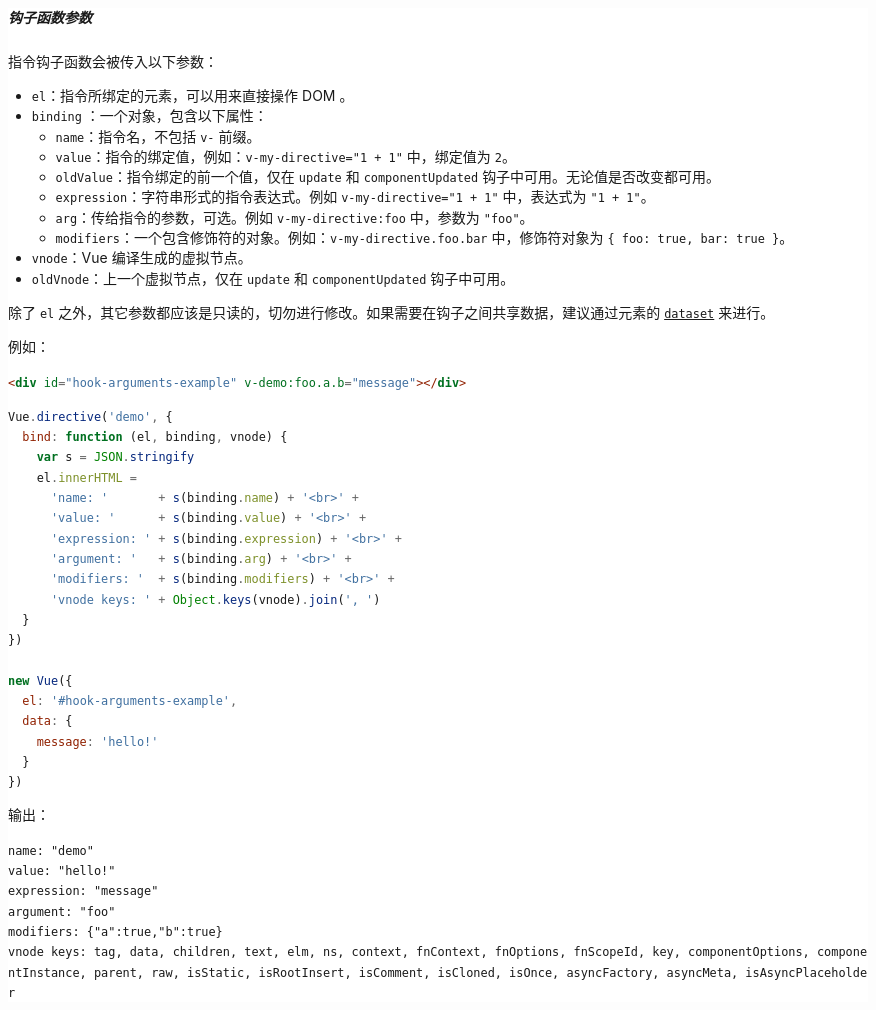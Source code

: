 ##### 钩子函数参数

指令钩子函数会被传入以下参数：

- `el`：指令所绑定的元素，可以用来直接操作 DOM 。
- `binding` ：一个对象，包含以下属性：
  - `name`：指令名，不包括 `v-` 前缀。
  - `value`：指令的绑定值，例如：`v-my-directive="1 + 1"` 中，绑定值为 `2`。
  - `oldValue`：指令绑定的前一个值，仅在 `update` 和 `componentUpdated` 钩子中可用。无论值是否改变都可用。
  - `expression`：字符串形式的指令表达式。例如 `v-my-directive="1 + 1"` 中，表达式为 `"1 + 1"`。
  - `arg`：传给指令的参数，可选。例如 `v-my-directive:foo` 中，参数为 `"foo"`。
  - `modifiers`：一个包含修饰符的对象。例如：`v-my-directive.foo.bar` 中，修饰符对象为 `{ foo: true, bar: true }`。
- `vnode`：Vue 编译生成的虚拟节点。
- `oldVnode`：上一个虚拟节点，仅在 `update` 和 `componentUpdated` 钩子中可用。

除了 `el` 之外，其它参数都应该是只读的，切勿进行修改。如果需要在钩子之间共享数据，建议通过元素的 [`dataset`](https://developer.mozilla.org/zh-CN/docs/Web/API/HTMLElement/dataset) 来进行。

例如：

```html
<div id="hook-arguments-example" v-demo:foo.a.b="message"></div>
```

```javascript
Vue.directive('demo', {
  bind: function (el, binding, vnode) {
    var s = JSON.stringify
    el.innerHTML =
      'name: '       + s(binding.name) + '<br>' +
      'value: '      + s(binding.value) + '<br>' +
      'expression: ' + s(binding.expression) + '<br>' +
      'argument: '   + s(binding.arg) + '<br>' +
      'modifiers: '  + s(binding.modifiers) + '<br>' +
      'vnode keys: ' + Object.keys(vnode).join(', ')
  }
})

new Vue({
  el: '#hook-arguments-example',
  data: {
    message: 'hello!'
  }
})
```

输出：

```html
name: "demo"
value: "hello!"
expression: "message"
argument: "foo"
modifiers: {"a":true,"b":true}
vnode keys: tag, data, children, text, elm, ns, context, fnContext, fnOptions, fnScopeId, key, componentOptions, componentInstance, parent, raw, isStatic, isRootInsert, isComment, isCloned, isOnce, asyncFactory, asyncMeta, isAsyncPlaceholder
```
